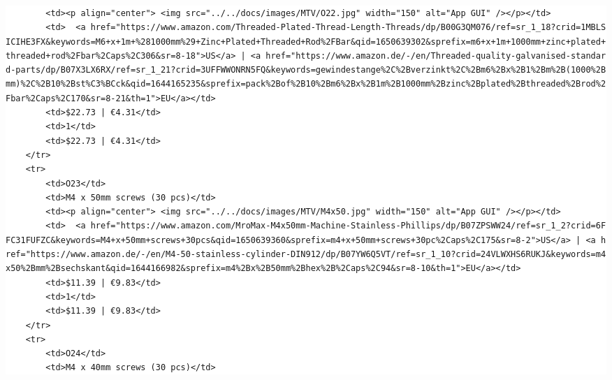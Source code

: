             <td><p align="center"> <img src="../../docs/images/MTV/O22.jpg" width="150" alt="App GUI" /></p></td>
            <td>  <a href="https://www.amazon.com/Threaded-Plated-Thread-Length-Threads/dp/B00G3QM076/ref=sr_1_18?crid=1MBLSICIHE3FX&keywords=M6+x+1m+%281000mm%29+Zinc+Plated+Threaded+Rod%2FBar&qid=1650639302&sprefix=m6+x+1m+1000mm+zinc+plated+threaded+rod%2Fbar%2Caps%2C306&sr=8-18">US</a> | <a href="https://www.amazon.de/-/en/Threaded-quality-galvanised-standard-parts/dp/B07X3LX6RX/ref=sr_1_21?crid=3UFFWWONRN5FQ&keywords=gewindestange%2C%2Bverzinkt%2C%2Bm6%2Bx%2B1%2Bm%2B(1000%2Bmm)%2C%2B10%2Bst%C3%BCck&qid=1644165235&sprefix=pack%2Bof%2B10%2Bm6%2Bx%2B1m%2B1000mm%2Bzinc%2Bplated%2Bthreaded%2Brod%2Fbar%2Caps%2C170&sr=8-21&th=1">EU</a></td>
            <td>$22.73 | €4.31</td>
            <td>1</td>
            <td>$22.73 | €4.31</td>
        </tr>
        <tr>
            <td>O23</td>
            <td>M4 x 50mm screws (30 pcs)</td>
            <td><p align="center"> <img src="../../docs/images/MTV/M4x50.jpg" width="150" alt="App GUI" /></p></td>
            <td>  <a href="https://www.amazon.com/MroMax-M4x50mm-Machine-Stainless-Phillips/dp/B07ZPSWW24/ref=sr_1_2?crid=6FFC31FUFZC&keywords=M4+x+50mm+screws+30pcs&qid=1650639360&sprefix=m4+x+50mm+screws+30pc%2Caps%2C175&sr=8-2">US</a> | <a href="https://www.amazon.de/-/en/M4-50-stainless-cylinder-DIN912/dp/B07YW6Q5VT/ref=sr_1_10?crid=24VLWXHS6RUKJ&keywords=m4x50%2Bmm%2Bsechskant&qid=1644166982&sprefix=m4%2Bx%2B50mm%2Bhex%2B%2Caps%2C94&sr=8-10&th=1">EU</a></td>
            <td>$11.39 | €9.83</td>
            <td>1</td>
            <td>$11.39 | €9.83</td>
        </tr>
        <tr>
            <td>O24</td>
            <td>M4 x 40mm screws (30 pcs)</td>
